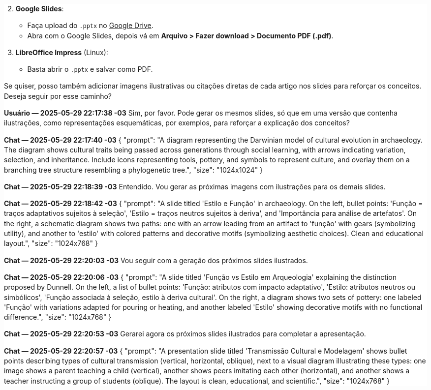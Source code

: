 2. **Google Slides**:
   - Faça upload do `.pptx` no [Google Drive](https://drive.google.com).
   - Abra com o Google Slides, depois vá em **Arquivo > Fazer download > Documento PDF (.pdf)**.

3. **LibreOffice Impress** (Linux):
   - Basta abrir o `.pptx` e salvar como PDF.

Se quiser, posso também adicionar imagens ilustrativas ou citações diretas de cada artigo nos slides para reforçar os conceitos. Deseja seguir por esse caminho?

**Usuário — 2025-05-29 22:17:38 -03**
Sim, por favor. Pode gerar os mesmos slides, só que em uma versão que contenha ilustrações, como representações esquemáticas, por exemplos, para reforçar a explicação dos conceitos?

**Chat — 2025-05-29 22:17:40 -03**
{
  "prompt": "A diagram representing the Darwinian model of cultural evolution in archaeology. The diagram shows cultural traits being passed across generations through social learning, with arrows indicating variation, selection, and inheritance. Include icons representing tools, pottery, and symbols to represent culture, and overlay them on a branching tree structure resembling a phylogenetic tree.",
  "size": "1024x1024"
}

**Chat — 2025-05-29 22:18:39 -03**
Entendido. Vou gerar as próximas imagens com ilustrações para os demais slides.

**Chat — 2025-05-29 22:18:42 -03**
{
  "prompt": "A slide titled 'Estilo e Função' in archaeology. On the left, bullet points: 'Função = traços adaptativos sujeitos à seleção', 'Estilo = traços neutros sujeitos à deriva', and 'Importância para análise de artefatos'. On the right, a schematic diagram shows two paths: one with an arrow leading from an artifact to 'função' with gears (symbolizing utility), and another to 'estilo' with colored patterns and decorative motifs (symbolizing aesthetic choices). Clean and educational layout.",
  "size": "1024x768"
}

**Chat — 2025-05-29 22:20:03 -03**
Vou seguir com a geração dos próximos slides ilustrados.

**Chat — 2025-05-29 22:20:06 -03**
{
  "prompt": "A slide titled 'Função vs Estilo em Arqueologia' explaining the distinction proposed by Dunnell. On the left, a list of bullet points: 'Função: atributos com impacto adaptativo', 'Estilo: atributos neutros ou simbólicos', 'Função associada à seleção, estilo à deriva cultural'. On the right, a diagram shows two sets of pottery: one labeled 'Função' with variations adapted for pouring or heating, and another labeled 'Estilo' showing decorative motifs with no functional difference.",
  "size": "1024x768"
}

**Chat — 2025-05-29 22:20:53 -03**
Gerarei agora os próximos slides ilustrados para completar a apresentação.

**Chat — 2025-05-29 22:20:57 -03**
{
  "prompt": "A presentation slide titled 'Transmissão Cultural e Modelagem' shows bullet points describing types of cultural transmission (vertical, horizontal, oblique), next to a visual diagram illustrating these types: one image shows a parent teaching a child (vertical), another shows peers imitating each other (horizontal), and another shows a teacher instructing a group of students (oblique). The layout is clean, educational, and scientific.",
  "size": "1024x768"
}

